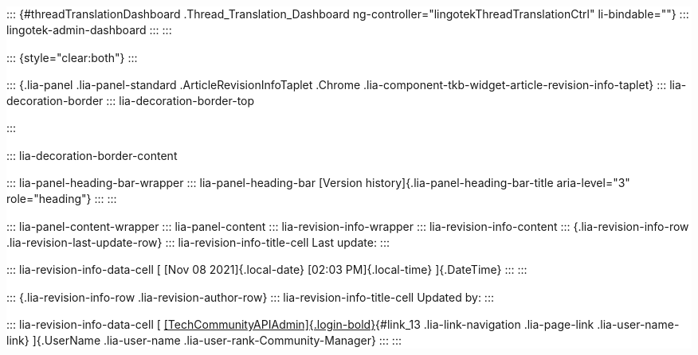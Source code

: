 ::: {#threadTranslationDashboard .Thread_Translation_Dashboard ng-controller="lingotekThreadTranslationCtrl" li-bindable=""}
::: lingotek-admin-dashboard
:::
:::

::: {style="clear:both"}
:::

::: {.lia-panel .lia-panel-standard .ArticleRevisionInfoTaplet .Chrome .lia-component-tkb-widget-article-revision-info-taplet}
::: lia-decoration-border
::: lia-decoration-border-top
<div>

</div>
:::

::: lia-decoration-border-content
<div>

::: lia-panel-heading-bar-wrapper
::: lia-panel-heading-bar
[Version history]{.lia-panel-heading-bar-title aria-level="3"
role="heading"}
:::
:::

::: lia-panel-content-wrapper
::: lia-panel-content
::: lia-revision-info-wrapper
::: lia-revision-info-content
::: {.lia-revision-info-row .lia-revision-last-update-row}
::: lia-revision-info-title-cell
Last update:
:::

::: lia-revision-info-data-cell
[ [‎Nov 08 2021]{.local-date} [02:03 PM]{.local-time} ]{.DateTime}
:::
:::

::: {.lia-revision-info-row .lia-revision-author-row}
::: lia-revision-info-title-cell
Updated by:
:::

::: lia-revision-info-data-cell
[
[[TechCommunityAPIAdmin]{.login-bold}](https://techcommunity.microsoft.com/t5/user/viewprofilepage/user-id/75284){#link_13
.lia-link-navigation .lia-page-link .lia-user-name-link} ]{.UserName
.lia-user-name .lia-user-rank-Community-Manager}
:::
:::
